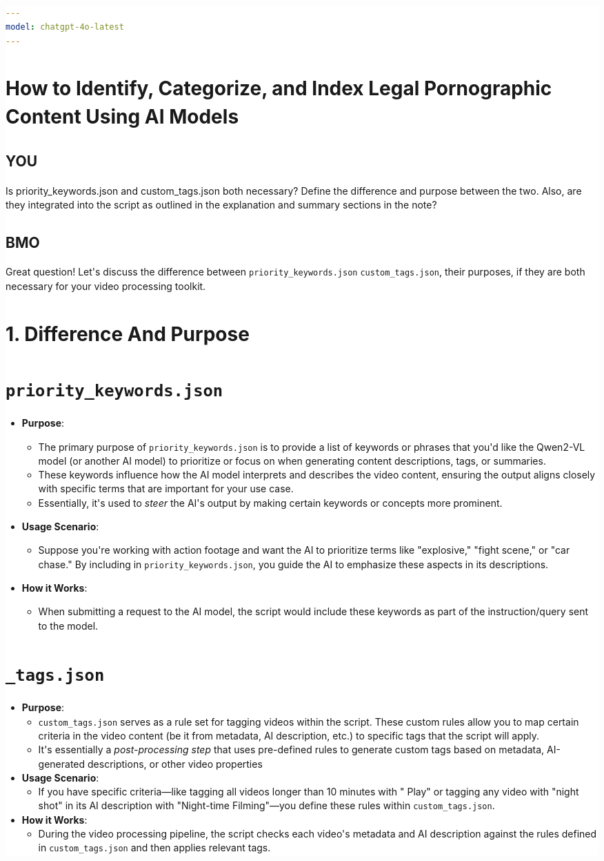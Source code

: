 ```yaml
---
model: chatgpt-4o-latest
---
```

# How to Identify, Categorize, and Index Legal Pornographic Content Using AI Models
## YOU

Is priority_keywords.json and custom_tags.json both necessary? Define the difference and purpose between the two. Also, are they integrated into the script as outlined in the explanation and summary sections in the note?

## BMO

Great question! Let's discuss the difference between `priority_keywords.json` `custom_tags.json`, their purposes, if they are both necessary for your video processing toolkit.

# 1. **Difference And Purpose**

# **`priority_keywords.json`**
* **Purpose**:
   * The primary purpose of `priority_keywords.json` is to provide a list of keywords or phrases that you'd like the Qwen2-VL model (or another AI model) to prioritize or focus on when generating content descriptions, tags, or summaries.
   * These keywords influence how the AI model interprets and describes the video content, ensuring the output aligns closely with specific terms that are important for your use case.
   * Essentially, it's used to *steer* the AI's output by making certain keywords or concepts more prominent.
* **Usage Scenario**:
   * Suppose you're working with action footage and want the AI to prioritize terms like "explosive," "fight scene," or "car chase." By including in `priority_keywords.json`, you guide the AI to emphasize these aspects in its descriptions.

* **How it Works**:
   * When submitting a request to the AI model, the script would include these keywords as part of the instruction/query sent to the model.

# **`_tags.json`**
* **Purpose**:
   * `custom_tags.json` serves as a rule set for tagging videos within the script. These custom rules allow you to map certain criteria in the video content (be it from metadata, AI description, etc.) to specific tags that the script will apply.
   * It's essentially a *post-processing step* that uses pre-defined rules to generate custom tags based on metadata, AI-generated descriptions, or other video properties
* **Usage Scenario**:
   * If you have specific criteria—like tagging all videos longer than 10 minutes with " Play" or tagging any video with "night shot" in its AI description with "Night-time Filming"—you define these rules within `custom_tags.json`.
* **How it Works**:
   * During the video processing pipeline, the script checks each video's metadata and AI description against the rules defined in `custom_tags.json` and then applies relevant tags.
